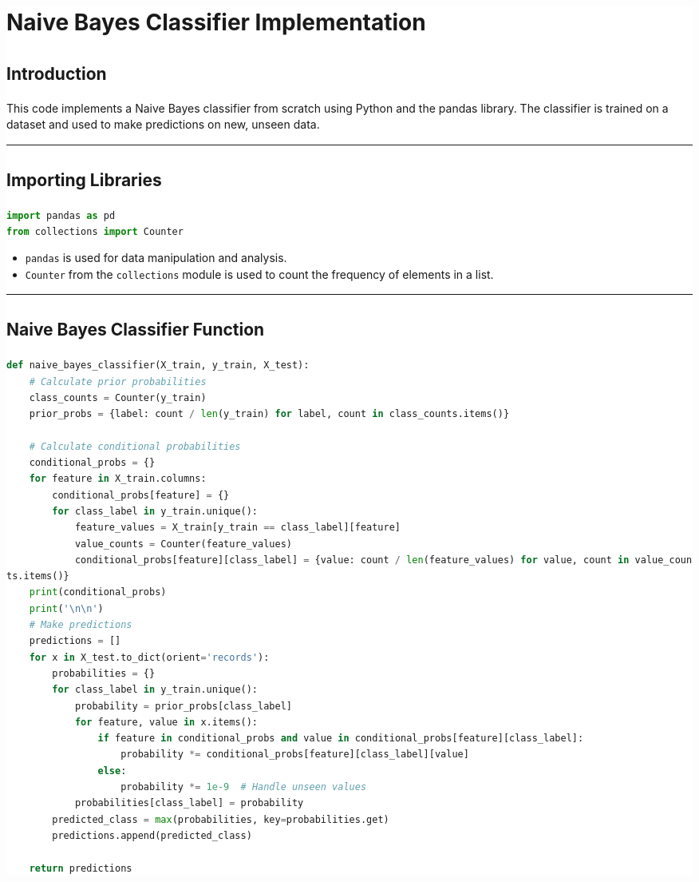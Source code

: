 Naive Bayes Classifier Implementation
===

## Introduction

This code implements a Naive Bayes classifier from scratch using Python and the pandas library. The classifier is trained on a dataset and used to make predictions on new, unseen data.

---
## Importing Libraries

```python
import pandas as pd
from collections import Counter
```

*   `pandas` is used for data manipulation and analysis.
*   `Counter` from the `collections` module is used to count the frequency of elements in a list.

---
## Naive Bayes Classifier Function

```python
def naive_bayes_classifier(X_train, y_train, X_test):
    # Calculate prior probabilities
    class_counts = Counter(y_train)
    prior_probs = {label: count / len(y_train) for label, count in class_counts.items()}

    # Calculate conditional probabilities
    conditional_probs = {}
    for feature in X_train.columns:
        conditional_probs[feature] = {}
        for class_label in y_train.unique():
            feature_values = X_train[y_train == class_label][feature]
            value_counts = Counter(feature_values)
            conditional_probs[feature][class_label] = {value: count / len(feature_values) for value, count in value_counts.items()}
    print(conditional_probs)
    print('\n\n')
    # Make predictions
    predictions = []
    for x in X_test.to_dict(orient='records'):
        probabilities = {}
        for class_label in y_train.unique():
            probability = prior_probs[class_label]
            for feature, value in x.items():
                if feature in conditional_probs and value in conditional_probs[feature][class_label]:
                    probability *= conditional_probs[feature][class_label][value]
                else:
                    probability *= 1e-9  # Handle unseen values
            probabilities[class_label] = probability
        predicted_class = max(probabilities, key=probabilities.get)
        predictions.append(predicted_class)

    return predictions
```
